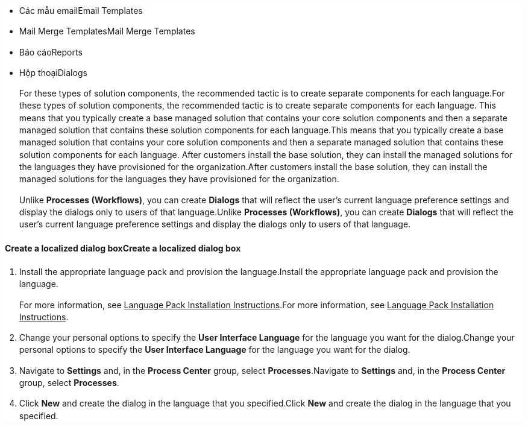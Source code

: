 - <span data-ttu-id="2e41a-246">Các mẫu email</span><span class="sxs-lookup"><span data-stu-id="2e41a-246">Email Templates</span></span>  
  
- <span data-ttu-id="2e41a-247">Mail Merge Templates</span><span class="sxs-lookup"><span data-stu-id="2e41a-247">Mail Merge Templates</span></span>  
  
- <span data-ttu-id="2e41a-248">Báo cáo</span><span class="sxs-lookup"><span data-stu-id="2e41a-248">Reports</span></span>  
  
- <span data-ttu-id="2e41a-249">Hộp thoại</span><span class="sxs-lookup"><span data-stu-id="2e41a-249">Dialogs</span></span>  
  
  <span data-ttu-id="2e41a-250">For these types of solution components, the recommended tactic is to create separate components for each language.</span><span class="sxs-lookup"><span data-stu-id="2e41a-250">For these types of solution components, the recommended tactic is to create separate components for each language.</span></span> <span data-ttu-id="2e41a-251">This means that you typically create a base managed solution that contains your core solution components and then a separate managed solution that contains these solution components for each language.</span><span class="sxs-lookup"><span data-stu-id="2e41a-251">This means that you typically create a base managed solution that contains your core solution components and then a separate managed solution that contains these solution components for each language.</span></span> <span data-ttu-id="2e41a-252">After customers install the base solution, they can install the managed solutions for the languages they have provisioned for the organization.</span><span class="sxs-lookup"><span data-stu-id="2e41a-252">After customers install the base solution, they can install the managed solutions for the languages they have provisioned for the organization.</span></span>  
  
  <span data-ttu-id="2e41a-253">Unlike **Processes (Workflows)**, you can create **Dialogs** that will reflect the user’s current language preference settings and display the dialogs only to users of that language.</span><span class="sxs-lookup"><span data-stu-id="2e41a-253">Unlike **Processes (Workflows)**, you can create **Dialogs** that will reflect the user’s current language preference settings and display the dialogs only to users of that language.</span></span>  
  
#### <a name="create-a-localized-dialog-box"></a><span data-ttu-id="2e41a-254">Create a localized dialog box</span><span class="sxs-lookup"><span data-stu-id="2e41a-254">Create a localized dialog box</span></span>  
  
1. <span data-ttu-id="2e41a-255">Install the appropriate language pack and provision the language.</span><span class="sxs-lookup"><span data-stu-id="2e41a-255">Install the appropriate language pack and provision the language.</span></span>  
  
    <span data-ttu-id="2e41a-256">For more information, see [Language Pack Installation Instructions](https://technet.microsoft.com/library/hh699674.aspx).</span><span class="sxs-lookup"><span data-stu-id="2e41a-256">For more information, see [Language Pack Installation Instructions](https://technet.microsoft.com/library/hh699674.aspx).</span></span>  
  
2. <span data-ttu-id="2e41a-257">Change your personal options to specify the **User Interface Language** for the language you want for the dialog.</span><span class="sxs-lookup"><span data-stu-id="2e41a-257">Change your personal options to specify the **User Interface Language** for the language you want for the dialog.</span></span>  
  
3. <span data-ttu-id="2e41a-258">Navigate to **Settings** and, in the **Process Center** group, select **Processes**.</span><span class="sxs-lookup"><span data-stu-id="2e41a-258">Navigate to **Settings** and, in the **Process Center** group, select **Processes**.</span></span>  
  
4. <span data-ttu-id="2e41a-259">Click **New** and create the dialog in the language that you specified.</span><span class="sxs-lookup"><span data-stu-id="2e41a-259">Click **New** and create the dialog in the language that you specified.</span></span>  
  